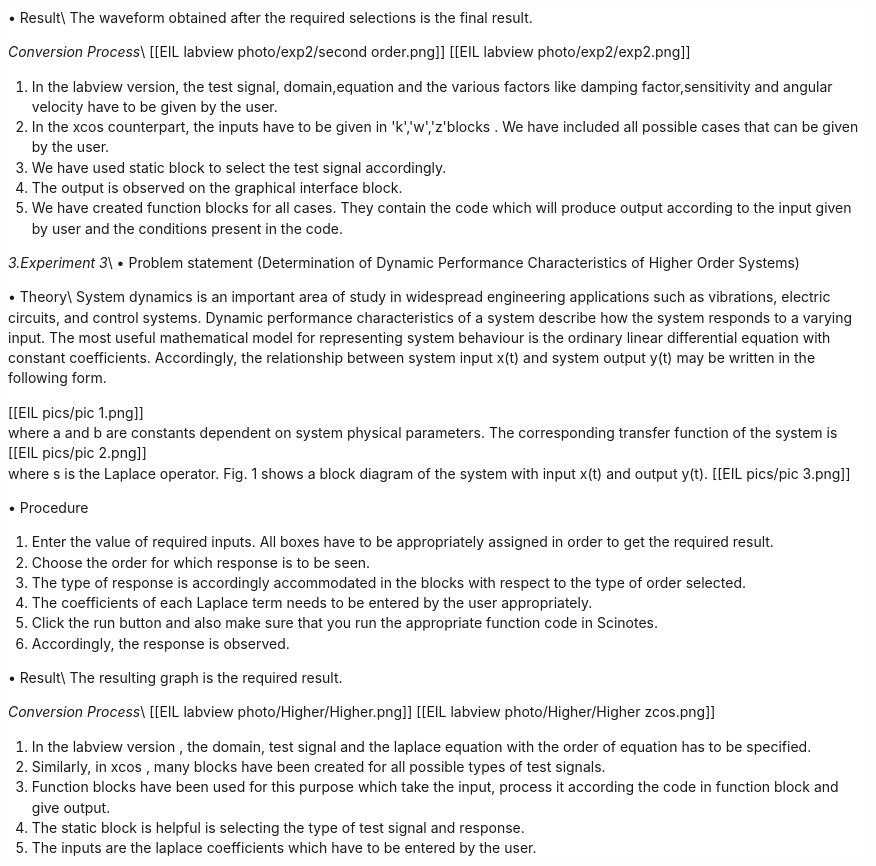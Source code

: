  
•	Result\\
The waveform obtained after the required selections is the final result.

*Conversion Process*\\
[[EIL labview photo/exp2/second order.png]]
[[EIL labview photo/exp2/exp2.png]]
1. In the labview version, the test signal, domain,equation and the various factors like damping factor,sensitivity and angular velocity have to be given by the user.
2. In the xcos counterpart, the inputs have to be given in 'k','w','z'blocks . We have included all possible cases that can be given by the user.
3. We have used static block to select the test signal accordingly.
4. The output is observed on the graphical interface block.
5. We have created function blocks for all cases. They contain the code which will produce output according to the input given by user and the conditions present in the code.

*3.Experiment 3*\\
•	Problem statement
(Determination of Dynamic Performance Characteristics of Higher Order Systems)

•	Theory\\
System dynamics is an important area of study in widespread engineering applications such as vibrations, electric circuits, and control systems. Dynamic performance characteristics of a system describe how the system responds to a varying input. The most useful mathematical model for representing system behaviour is the ordinary linear differential equation with constant coefficients. Accordingly, the relationship between system input x(t) and system output y(t) may be written in the following form.

   [[EIL pics/pic 1.png]]                           
 where a and b are constants dependent on system physical parameters. The corresponding transfer function of the system is
     [[EIL pics/pic 2.png]]                                                          
 where s is the Laplace operator. Fig. 1 shows a block diagram of the system with input x(t) and output y(t). 
     [[EIL pics/pic 3.png]]                                                            


•	Procedure

1.	Enter the value of required inputs. All boxes have to be appropriately assigned in order to get the required result.
2.	Choose the order for which response is to be seen.
3.	The type of response is accordingly accommodated in the blocks with respect to the type of order selected.
4.	The coefficients of each Laplace term  needs to be entered by the user appropriately.
5.	Click the run button and also make sure that you run the appropriate function code in Scinotes.
6.	Accordingly, the response is observed.

•	Result\\
The resulting graph is the required result.

*Conversion Process*\\
[[EIL labview photo/Higher/Higher.png]]
[[EIL labview photo/Higher/Higher zcos.png]]
1. In the labview version , the domain, test signal and the laplace equation with the order of equation has to be specified.
2. Similarly, in xcos , many blocks have been created for all possible types of test signals.
3. Function blocks have been used for this purpose which take the input, process it according the code in function block and give output.
4. The static block is helpful is selecting the type of test signal and response.
5. The inputs are the laplace coefficients which have to be entered by the user.
